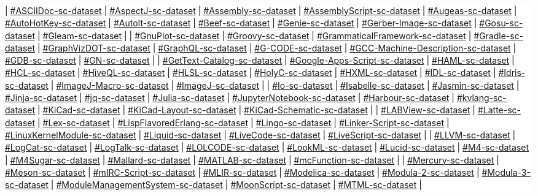 | [#ASCIIDoc-sc-dataset](https://github.com/topics/ASCIIDoc-sc-dataset) | [#AspectJ-sc-dataset](https://github.com/topics/AspectJ-sc-dataset) | [#Assembly-sc-dataset](https://github.com/topics/Assembly-sc-dataset) | [#AssemblyScript-sc-dataset](https://github.com/topics/AssemblyScript-sc-dataset) | [#Augeas-sc-dataset](https://github.com/topics/Augeas-sc-dataset) | [#AutoHotKey-sc-dataset](https://github.com/topics/AutoHotKey-sc-dataset) | [#AutoIt-sc-dataset](https://github.com/topics/AutoIt-sc-dataset) | [#Beef-sc-dataset](https://github.com/topics/Beef-sc-dataset) | [#Genie-sc-dataset](https://github.com/topics/Genie-sc-dataset) | [#Gerber-Image-sc-dataset](https://github.com/topics/Gerber-Image-sc-dataset) | [#Gosu-sc-dataset](https://github.com/topics/Gosu-sc-dataset) | [#Gleam-sc-dataset](https://github.com/topics/Gleam-sc-dataset) |
| [#GnuPlot-sc-dataset](https://github.com/topics/GnuPlot-sc-dataset) | [#Groovy-sc-dataset](https://github.com/topics/Groovy-sc-dataset) | [#GrammaticalFramework-sc-dataset](https://github.com/topics/GrammaticalFramework-sc-dataset) | [#Gradle-sc-dataset](https://github.com/topics/Gradle-sc-dataset) | [#GraphVizDOT-sc-dataset](https://github.com/topics/GraphVizDOT-sc-dataset) | [#GraphQL-sc-dataset](https://github.com/topics/GraphQL-sc-dataset) | [#G-CODE-sc-dataset](https://github.com/topics/G-CODE-sc-dataset) | [#GCC-Machine-Description-sc-dataset](https://github.com/topics/GCC-Machine-Description-sc-dataset) | [#GDB-sc-dataset](https://github.com/topics/GDB-sc-dataset) | [#GN-sc-dataset](https://github.com/topics/GN-sc-dataset) |
| [#GetText-Catalog-sc-dataset](https://github.com/topics/GetText-Catalog-sc-dataset) | [#Google-Apps-Script-sc-dataset](https://github.com/topics/Google-Apps-Script-sc-dataset) | [#HAML-sc-dataset](https://github.com/topics/HAML-sc-dataset) | [#HCL-sc-dataset](https://github.com/topics/HCL-sc-dataset) | [#HiveQL-sc-dataset](https://github.com/topics/HiveQL-sc-dataset) | [#HLSL-sc-dataset](https://github.com/topics/HLSL-sc-dataset) | [#HolyC-sc-dataset](https://github.com/topics/HolyC-sc-dataset) | [#HXML-sc-dataset](https://github.com/topics/HXML-sc-dataset) | [#IDL-sc-dataset](https://github.com/topics/IDL-sc-dataset) | [#Idris-sc-dataset](https://github.com/topics/Idris-sc-dataset) | [#ImageJ-Macro-sc-dataset](https://github.com/topics/ImageJ-Macro-sc-dataset) | [#ImageJ-sc-dataset](https://github.com/topics/ImageJ-sc-dataset) |
| [#Io-sc-dataset](https://github.com/topics/Io-sc-dataset) | [#Isabelle-sc-dataset](https://github.com/topics/Isabelle-sc-dataset) | [#Jasmin-sc-dataset](https://github.com/topics/Jasmin-sc-dataset) | [#Jinja-sc-dataset](https://github.com/topics/Jinja-sc-dataset) | [#jq-sc-dataset](https://github.com/topics/jq-sc-dataset) | [#Julia-sc-dataset](https://github.com/topics/Julia-sc-dataset) | [#JupyterNotebook-sc-dataset](https://github.com/topics/JupyterNotebook-sc-dataset) | [#Harbour-sc-dataset](https://github.com/topics/Harbour-sc-dataset) | [#kvlang-sc-dataset](https://github.com/topics/kvlang-sc-dataset) | [#KiCad-sc-dataset](https://github.com/topics/KiCad-sc-dataset) | [#KiCad-Layout-sc-dataset](https://github.com/topics/KiCad-Layout-sc-dataset) | [#KiCad-Schematic-sc-dataset](https://github.com/topics/KiCad-Schematic-sc-dataset) |
| [#LABView-sc-dataset](https://github.com/topics/LABView-sc-dataset) | [#Latte-sc-dataset](https://github.com/topics/Latte-sc-dataset) | [#Lex-sc-dataset](https://github.com/topics/Lex-sc-dataset) | [#LispFlavoredErlang-sc-dataset](https://github.com/topics/LispFlavoredErlang-sc-dataset) | [#Lingo-sc-dataset](https://github.com/topics/Lingo-sc-dataset) | [#Linker-Script-sc-dataset](https://github.com/topics/Linker-Script-sc-dataset) | [#LinuxKernelModule-sc-dataset](https://github.com/topics/LinuxKernelModule-sc-dataset) | [#Liquid-sc-dataset](https://github.com/topics/Liquid-sc-dataset) | [#LiveCode-sc-dataset](https://github.com/topics/LiveCode-sc-dataset) | [#LiveScript-sc-dataset](https://github.com/topics/LiveScript-sc-dataset) |
| [#LLVM-sc-dataset](https://github.com/topics/LLVM-sc-dataset) | [#LogCat-sc-dataset](https://github.com/topics/LogCat-sc-dataset) | [#LogTalk-sc-dataset](https://github.com/topics/LogTalk-sc-dataset) | [#LOLCODE-sc-dataset](https://github.com/topics/LOLCODE-sc-dataset) | [#LookML-sc-dataset](https://github.com/topics/LookML-sc-dataset) | [#Lucid-sc-dataset](https://github.com/topics/Lucid-sc-dataset) | [#M4-sc-dataset](https://github.com/topics/M4-sc-dataset) | [#M4Sugar-sc-dataset](https://github.com/topics/M4Sugar-sc-dataset) | [#Mallard-sc-dataset](https://github.com/topics/Mallard-sc-dataset) | [#MATLAB-sc-dataset](https://github.com/topics/MATLAB-sc-dataset) | [#mcFunction-sc-dataset](https://github.com/topics/mcFunction-sc-dataset) |
| [#Mercury-sc-dataset](https://github.com/topics/Mercury-sc-dataset) | [#Meson-sc-dataset](https://github.com/topics/Meson-sc-dataset) | [#mIRC-Script-sc-dataset](https://github.com/topics/mIRC-Script-sc-dataset) | [#MLIR-sc-dataset](https://github.com/topics/MLIR-sc-dataset) | [#Modelica-sc-dataset](https://github.com/topics/Modelica-sc-dataset) | [#Modula-2-sc-dataset](https://github.com/topics/Modula-2-sc-dataset) | [#Modula-3-sc-dataset](https://github.com/topics/Modula-3-sc-dataset) | [#ModuleManagementSystem-sc-dataset](https://github.com/topics/ModuleManagementSystem-sc-dataset) | [#MoonScript-sc-dataset](https://github.com/topics/MoonScript-sc-dataset) | [#MTML-sc-dataset](https://github.com/topics/MTML-sc-dataset) |